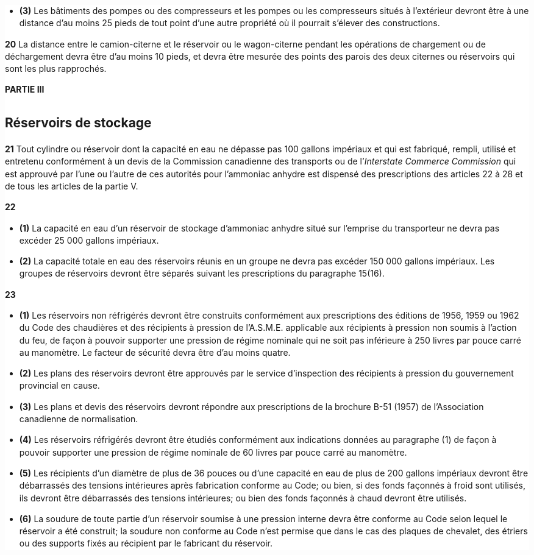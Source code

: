 - **(3)** Les bâtiments des pompes ou des compresseurs et les pompes ou les compresseurs situés à l’extérieur devront être à une distance d’au moins 25 pieds de tout point d’une autre propriété où il pourrait s’élever des constructions.



**20** La distance entre le camion-citerne et le réservoir ou le wagon-citerne pendant les opérations de chargement ou de déchargement devra être d’au moins 10 pieds, et devra être mesurée des points des parois des deux citernes ou réservoirs qui sont les plus rapprochés.




**PARTIE III** 
## Réservoirs de stockage


**21** Tout cylindre ou réservoir dont la capacité en eau ne dépasse pas 100 gallons impériaux et qui est fabriqué, rempli, utilisé et entretenu conformément à un devis de la Commission canadienne des transports ou de l’*Interstate Commerce Commission* qui est approuvé par l’une ou l’autre de ces autorités pour l’ammoniac anhydre est dispensé des prescriptions des articles 22 à 28 et de tous les articles de la partie V.



**22** 

- **(1)** La capacité en eau d’un réservoir de stockage d’ammoniac anhydre situé sur l’emprise du transporteur ne devra pas excéder 25 000 gallons impériaux.

- **(2)** La capacité totale en eau des réservoirs réunis en un groupe ne devra pas excéder 150 000 gallons impériaux. Les groupes de réservoirs devront être séparés suivant les prescriptions du paragraphe 15(16).



**23** 

- **(1)** Les réservoirs non réfrigérés devront être construits conformément aux prescriptions des éditions de 1956, 1959 ou 1962 du Code des chaudières et des récipients à pression de l’A.S.M.E. applicable aux récipients à pression non soumis à l’action du feu, de façon à pouvoir supporter une pression de régime nominale qui ne soit pas inférieure à 250 livres par pouce carré au manomètre. Le facteur de sécurité devra être d’au moins quatre.

- **(2)** Les plans des réservoirs devront être approuvés par le service d’inspection des récipients à pression du gouvernement provincial en cause.

- **(3)** Les plans et devis des réservoirs devront répondre aux prescriptions de la brochure B-51 (1957) de l’Association canadienne de normalisation.

- **(4)** Les réservoirs réfrigérés devront être étudiés conformément aux indications données au paragraphe (1) de façon à pouvoir supporter une pression de régime nominale de 60 livres par pouce carré au manomètre.

- **(5)** Les récipients d’un diamètre de plus de 36 pouces ou d’une capacité en eau de plus de 200 gallons impériaux devront être débarrassés des tensions intérieures après fabrication conforme au Code; ou bien, si des fonds façonnés à froid sont utilisés, ils devront être débarrassés des tensions intérieures; ou bien des fonds façonnés à chaud devront être utilisés.

- **(6)** La soudure de toute partie d’un réservoir soumise à une pression interne devra être conforme au Code selon lequel le réservoir a été construit; la soudure non conforme au Code n’est permise que dans le cas des plaques de chevalet, des étriers ou des supports fixés au récipient par le fabricant du réservoir.
